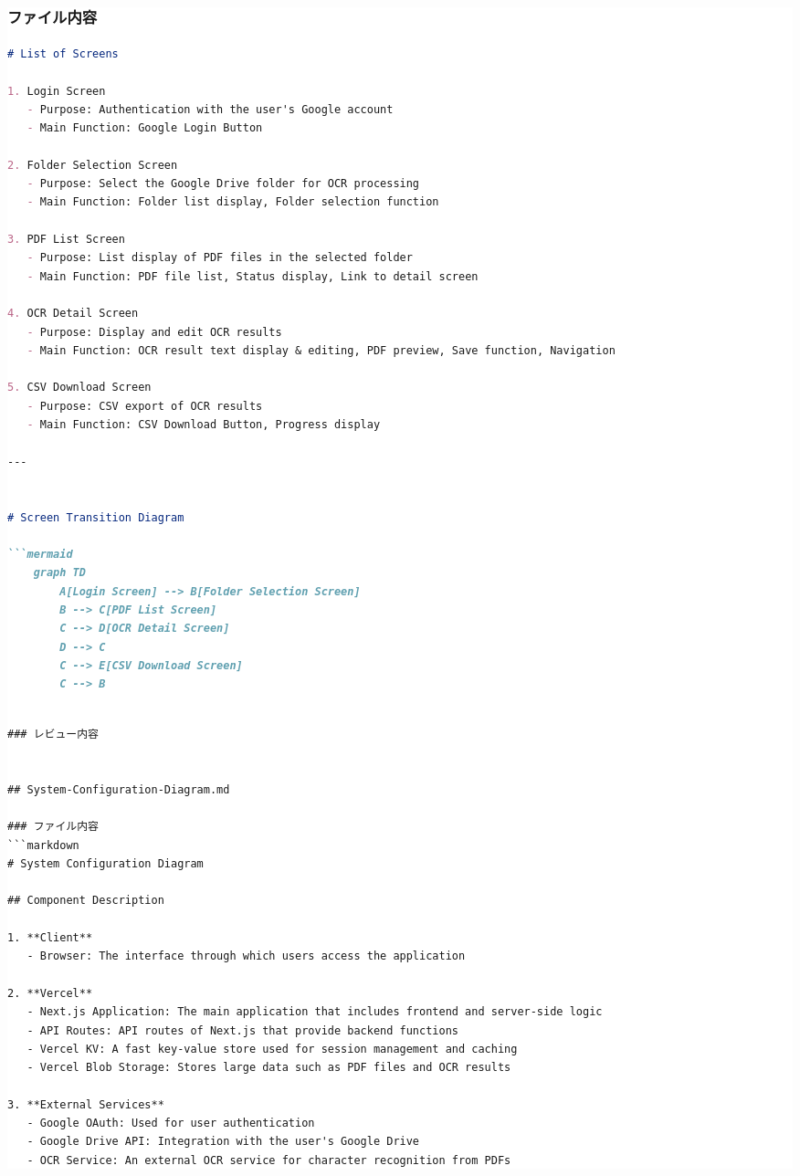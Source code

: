### ファイル内容
```markdown
# List of Screens

1. Login Screen
   - Purpose: Authentication with the user's Google account
   - Main Function: Google Login Button

2. Folder Selection Screen
   - Purpose: Select the Google Drive folder for OCR processing
   - Main Function: Folder list display, Folder selection function

3. PDF List Screen
   - Purpose: List display of PDF files in the selected folder
   - Main Function: PDF file list, Status display, Link to detail screen

4. OCR Detail Screen
   - Purpose: Display and edit OCR results
   - Main Function: OCR result text display & editing, PDF preview, Save function, Navigation

5. CSV Download Screen
   - Purpose: CSV export of OCR results
   - Main Function: CSV Download Button, Progress display
   
---


# Screen Transition Diagram

```mermaid
    graph TD
        A[Login Screen] --> B[Folder Selection Screen]
        B --> C[PDF List Screen]
        C --> D[OCR Detail Screen]
        D --> C
        C --> E[CSV Download Screen]
        C --> B
```
```

### レビュー内容


## System-Configuration-Diagram.md

### ファイル内容
```markdown
# System Configuration Diagram

## Component Description

1. **Client**
   - Browser: The interface through which users access the application

2. **Vercel**
   - Next.js Application: The main application that includes frontend and server-side logic
   - API Routes: API routes of Next.js that provide backend functions
   - Vercel KV: A fast key-value store used for session management and caching
   - Vercel Blob Storage: Stores large data such as PDF files and OCR results

3. **External Services**
   - Google OAuth: Used for user authentication
   - Google Drive API: Integration with the user's Google Drive
   - OCR Service: An external OCR service for character recognition from PDFs
```